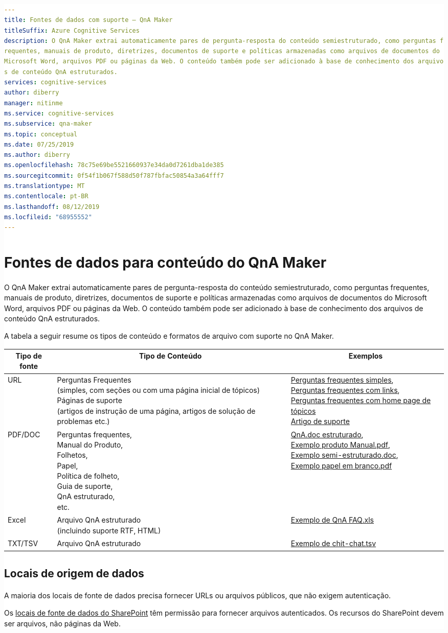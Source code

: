 ```yaml
---
title: Fontes de dados com suporte – QnA Maker
titleSuffix: Azure Cognitive Services
description: O QnA Maker extrai automaticamente pares de pergunta-resposta do conteúdo semiestruturado, como perguntas frequentes, manuais de produto, diretrizes, documentos de suporte e políticas armazenadas como arquivos de documentos do Microsoft Word, arquivos PDF ou páginas da Web. O conteúdo também pode ser adicionado à base de conhecimento dos arquivos de conteúdo QnA estruturados.
services: cognitive-services
author: diberry
manager: nitinme
ms.service: cognitive-services
ms.subservice: qna-maker
ms.topic: conceptual
ms.date: 07/25/2019
ms.author: diberry
ms.openlocfilehash: 78c75e69be5521660937e34da0d7261dba1de385
ms.sourcegitcommit: 0f54f1b067f588d50f787fbfac50854a3a64fff7
ms.translationtype: MT
ms.contentlocale: pt-BR
ms.lasthandoff: 08/12/2019
ms.locfileid: "68955552"
---
```

# <a name="data-sources-for-qna-maker-content"></a>Fontes de dados para conteúdo do QnA Maker

O QnA Maker extrai automaticamente pares de pergunta-resposta do conteúdo semiestruturado, como perguntas frequentes, manuais de produto, diretrizes, documentos de suporte e políticas armazenadas como arquivos de documentos do Microsoft Word, arquivos PDF ou páginas da Web. O conteúdo também pode ser adicionado à base de conhecimento dos arquivos de conteúdo QnA estruturados. 

A tabela a seguir resume os tipos de conteúdo e formatos de arquivo com suporte no QnA Maker.

|Tipo de fonte|Tipo de Conteúdo| Exemplos|
|--|--|--|
|URL|Perguntas Frequentes<br> (simples, com seções ou com uma página inicial de tópicos)<br>Páginas de suporte <br> (artigos de instrução de uma página, artigos de solução de problemas etc.)|[Perguntas frequentes simples](https://docs.microsoft.com/azure/cognitive-services/qnamaker/faqs), <br>[Perguntas frequentes com links](https://www.microsoft.com/software-download/faq),<br> [Perguntas frequentes com home page de tópicos](https://www.microsoft.com/Licensing/servicecenter/Help/Faq.aspx)<br>[Artigo de suporte](https://docs.microsoft.com/azure/cognitive-services/qnamaker/concepts/best-practices)|
|PDF/DOC|Perguntas frequentes,<br> Manual do Produto,<br> Folhetos,<br> Papel,<br> Política de folheto,<br> Guia de suporte,<br> QnA estruturado,<br> etc.|[QnA.doc estruturado](https://github.com/Azure-Samples/cognitive-services-sample-data-files/blob/master/qna-maker/data-source-formats/semi-structured.docx),<br> [Exemplo produto Manual.pdf](https://github.com/Azure-Samples/cognitive-services-sample-data-files/blob/master/qna-maker/data-source-formats/product-manual.pdf),<br> [Exemplo semi-estruturado.doc](https://github.com/Azure-Samples/cognitive-services-sample-data-files/blob/master/qna-maker/data-source-formats/semi-structured.docx),<br> [Exemplo papel em branco.pdf](https://github.com/Azure-Samples/cognitive-services-sample-data-files/blob/master/qna-maker/data-source-formats/white-paper.pdf)|
|Excel|Arquivo QnA estruturado<br> (incluindo suporte RTF, HTML)|[Exemplo de QnA FAQ.xls](https://github.com/Azure-Samples/cognitive-services-sample-data-files/blob/master/qna-maker/data-source-formats/QnA%20Maker%20Sample%20FAQ.xlsx)|
|TXT/TSV|Arquivo QnA estruturado|[Exemplo de chit-chat.tsv](https://github.com/Azure-Samples/cognitive-services-sample-data-files/blob/master/qna-maker/data-source-formats/Scenario_Responses_Friendly.tsv)|

## <a name="data-source-locations"></a>Locais de origem de dados

A maioria dos locais de fonte de dados precisa fornecer URLs ou arquivos públicos, que não exigem autenticação. 

Os [locais de fonte de dados do SharePoint](../How-to/add-sharepoint-datasources.md) têm permissão para fornecer arquivos autenticados. Os recursos do SharePoint devem ser arquivos, não páginas da Web. 
